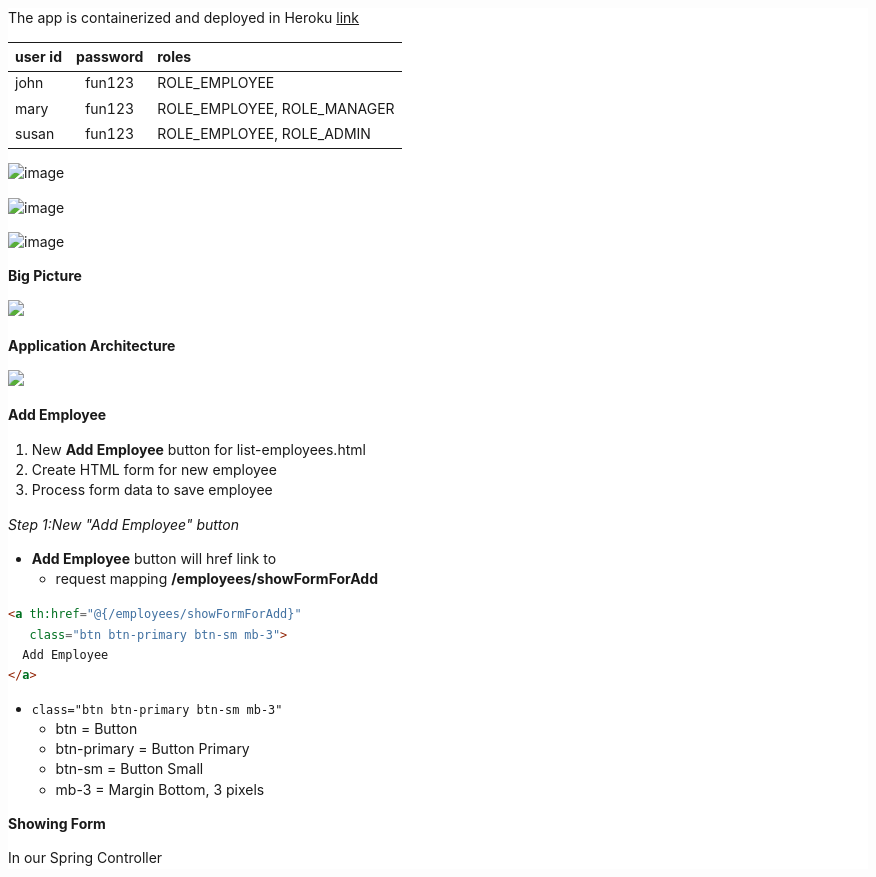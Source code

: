The app is containerized and deployed in Heroku [link](https://warm-dawn-07891.herokuapp.com/)

| user id        | password | roles  |
| ------------- |:--------:| :-----|
| john   |  fun123  | ROLE_EMPLOYEE   | 
| mary      | fun123  |  ROLE_EMPLOYEE, ROLE_MANAGER|
| susan | fun123  |  ROLE_EMPLOYEE, ROLE_ADMIN |


![image](https://user-images.githubusercontent.com/80107049/200293486-4bc2afe5-9463-4f01-b7e0-a0167e12f371.png)

![image](https://user-images.githubusercontent.com/80107049/200293563-161a08a0-b962-4705-9aad-dbdead656038.png)

![image](https://user-images.githubusercontent.com/80107049/200293669-91cb9896-e266-4bf1-ba13-7a02ecd4c7f7.png)



**Big Picture**

<img src="https://user-images.githubusercontent.com/80107049/193446782-61782be6-a616-49e5-919e-0dd4cec948f0.png" width="500" />



**Application Architecture**

<img src="https://user-images.githubusercontent.com/80107049/193446797-d0639d8b-8ecb-4a81-b7ec-ebbc4bae3174.png" width="500" />


**Add Employee**

1. New **Add Employee** button for list-employees.html
2. Create HTML form for new employee
3. Process form data to save employee

_Step 1:New "Add Employee" button_

+ **Add Employee** button will href link to
    + request mapping **/employees/showFormForAdd**

```HTML
<a th:href="@{/employees/showFormForAdd}"
   class="btn btn-primary btn-sm mb-3">
  Add Employee
</a>
```

+ `class="btn btn-primary btn-sm mb-3"`
    + btn = Button
    + btn-primary = Button Primary
    + btn-sm = Button Small
    + mb-3 = Margin Bottom, 3 pixels


**Showing Form**

In our Spring Controller
